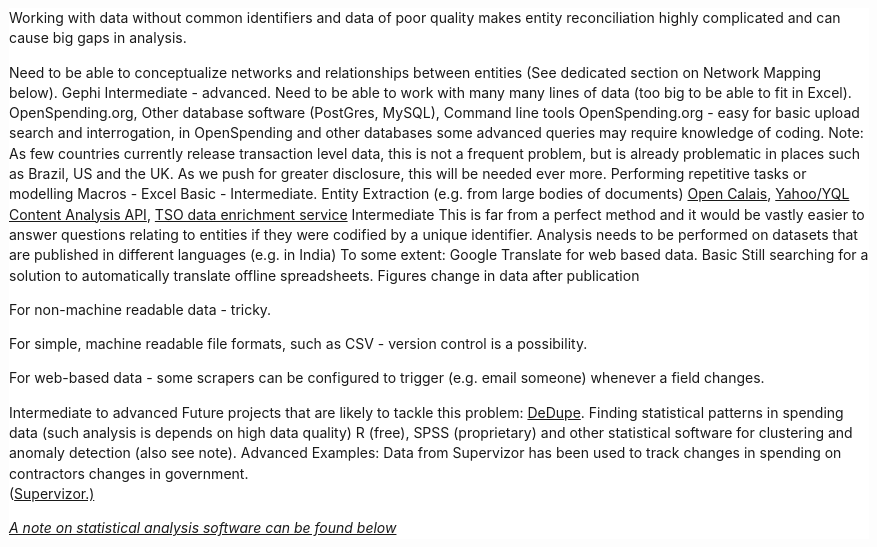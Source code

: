 <p>Working with data without common identifiers and data of poor quality makes entity reconciliation highly complicated and can cause big gaps in analysis.</p>
</td>
</tr>
<tr>
<td>Need to be able to conceptualize networks and relationships between entities (See dedicated section on Network Mapping below).</td>
<td>Gephi</td>
<td>Intermediate - advanced.</td>
<td></td>
</tr>
<tr>
<td> Need to be able to work with many many lines of data (too big to be able to fit in Excel).</td>
<td> OpenSpending.org, Other database software (PostGres, MySQL), Command line tools</td>
<td> OpenSpending.org - easy for basic upload search and interrogation, in OpenSpending and other databases some advanced queries may require knowledge of coding. </td>
<td> Note: As few countries currently release transaction level data, this is not a frequent problem, but is already problematic in places such as Brazil, US and the UK. As we push for greater disclosure, this will be needed ever more.</td>
</tr>
<tr>
<td>Performing repetitive tasks or modelling </td>
<td>Macros - Excel</td>
<td>Basic - Intermediate.</td>
<td></td>
</tr>
<tr>
<td>Entity Extraction (e.g. from large bodies of documents) </td>
<td> <a href="http://www.opencalais.com/">Open Calais</a>, <a href="http://developer.yahoo.com/contentanalysis/">Yahoo/YQL Content Analysis API</a>, <a href="http://openup.tso.co.uk/des">TSO data enrichment service</a></td>
<td> Intermediate</td>
<td> This is far from a perfect method and it would be vastly easier to answer questions relating to entities if they were codified by a unique identifier. </td>
</tr>
<tr>
<td>Analysis needs to be performed on datasets that are published in different languages (e.g. in India) </td>
<td>To some extent: Google Translate for web based data.</td>
<td>Basic</td>
<td>Still searching for a solution to automatically translate offline spreadsheets. </td>
</tr>
<tr>
<td> Figures change in data after publication </td>
<td>
<p>For non-machine readable data - tricky.</p>
<p>For simple, machine readable file formats, such as CSV - version control is a possibility. </p>
<p> For web-based data - some scrapers can be configured to trigger (e.g. email someone) whenever a field changes.</p>
<td> Intermediate to advanced </td>
<td> Future projects that are likely to tackle this problem: <a href="http://dansinker.com/post/49856260511/opennews-code-sprints-do-some-spring-cleaning-on-data">DeDupe</a>.</td>
</tr>
<tr>
<td> Finding statistical patterns in spending data (such analysis is depends on high data quality) </td>
<td> R (free), SPSS (proprietary) and other statistical software for clustering and anomaly detection (also see note). </td>
<td> Advanced </td>
<td> Examples: Data from Supervizor has been used to track changes in spending on contractors changes in government.<br />
(<a href="https://www.kpk-rs.si/en/project-transparency/supervizor-73">Supervizor.)
<p><em>A note on statistical analysis software can be found below</em></a></td>